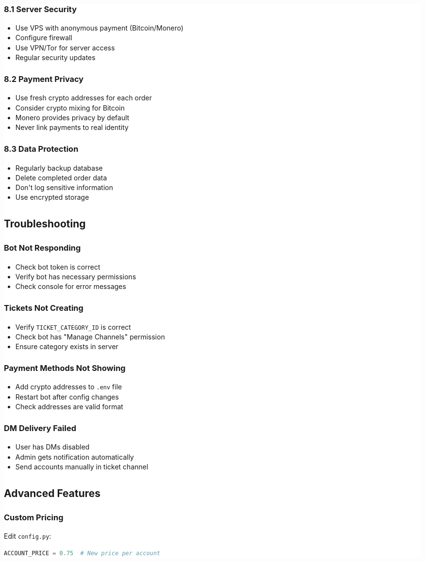 ### 8.1 Server Security
- Use VPS with anonymous payment (Bitcoin/Monero)
- Configure firewall
- Use VPN/Tor for server access
- Regular security updates

### 8.2 Payment Privacy
- Use fresh crypto addresses for each order
- Consider crypto mixing for Bitcoin
- Monero provides privacy by default
- Never link payments to real identity

### 8.3 Data Protection
- Regularly backup database
- Delete completed order data
- Don't log sensitive information
- Use encrypted storage

## Troubleshooting

### Bot Not Responding
- Check bot token is correct
- Verify bot has necessary permissions
- Check console for error messages

### Tickets Not Creating
- Verify `TICKET_CATEGORY_ID` is correct
- Check bot has "Manage Channels" permission
- Ensure category exists in server

### Payment Methods Not Showing
- Add crypto addresses to `.env` file
- Restart bot after config changes
- Check addresses are valid format

### DM Delivery Failed
- User has DMs disabled
- Admin gets notification automatically
- Send accounts manually in ticket channel

## Advanced Features

### Custom Pricing
Edit `config.py`:
```python
ACCOUNT_PRICE = 0.75  # New price per account
```
